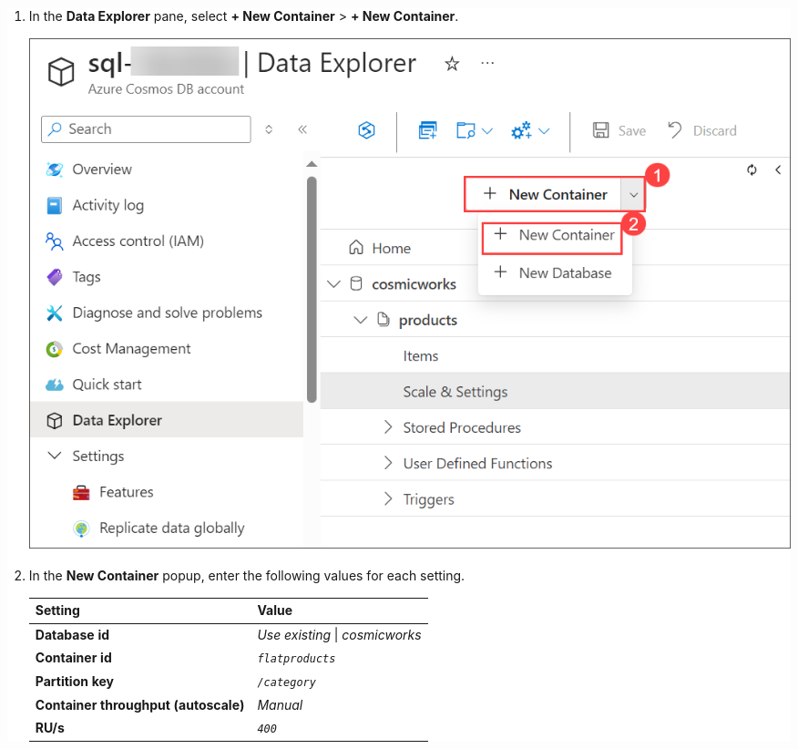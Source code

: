 1. In the **Data Explorer** pane, select **+ New Container** > **+ New Container**.

    ![06](media/New-image14.png)

1. In the **New Container** popup, enter the following values for each setting.

    | **Setting**   | **Value** |
    | ------------- | --------- |
    | **Database id** | *Use existing* &vert; *cosmicworks* |
    | **Container id** | *`flatproducts`* |
    | **Partition key** | *`/category`* |
    | **Container throughput (autoscale)** | *Manual* |
    | **RU/s** | *`400`* |
    